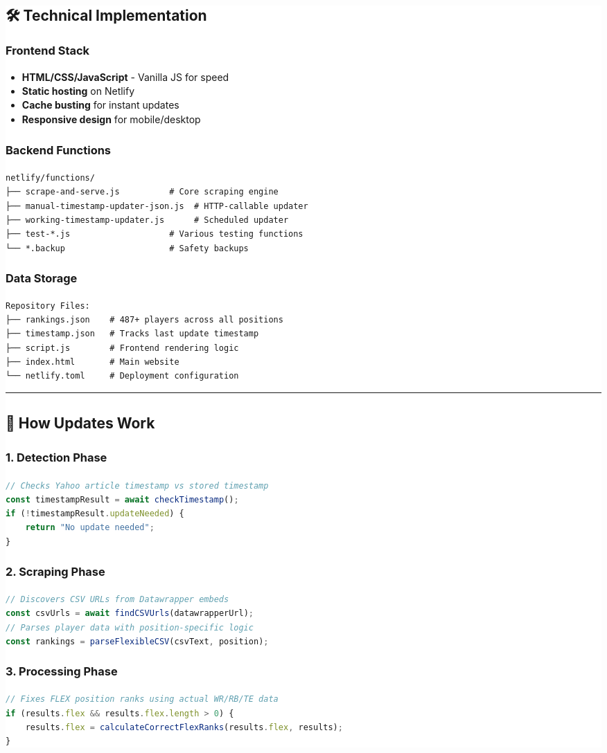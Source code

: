 
## 🛠 **Technical Implementation**

### **Frontend Stack**
- **HTML/CSS/JavaScript** - Vanilla JS for speed
- **Static hosting** on Netlify
- **Cache busting** for instant updates
- **Responsive design** for mobile/desktop

### **Backend Functions**
```
netlify/functions/
├── scrape-and-serve.js          # Core scraping engine
├── manual-timestamp-updater-json.js  # HTTP-callable updater  
├── working-timestamp-updater.js      # Scheduled updater
├── test-*.js                    # Various testing functions
└── *.backup                     # Safety backups
```

### **Data Storage**
```
Repository Files:
├── rankings.json    # 487+ players across all positions
├── timestamp.json   # Tracks last update timestamp  
├── script.js        # Frontend rendering logic
├── index.html       # Main website
└── netlify.toml     # Deployment configuration
```

---

## 🔄 **How Updates Work**

### **1. Detection Phase**
```javascript
// Checks Yahoo article timestamp vs stored timestamp
const timestampResult = await checkTimestamp();
if (!timestampResult.updateNeeded) {
    return "No update needed";
}
```

### **2. Scraping Phase**  
```javascript
// Discovers CSV URLs from Datawrapper embeds
const csvUrls = await findCSVUrls(datawrapperUrl);
// Parses player data with position-specific logic
const rankings = parseFlexibleCSV(csvText, position);
```

### **3. Processing Phase**
```javascript  
// Fixes FLEX position ranks using actual WR/RB/TE data
if (results.flex && results.flex.length > 0) {
    results.flex = calculateCorrectFlexRanks(results.flex, results);
}
```
